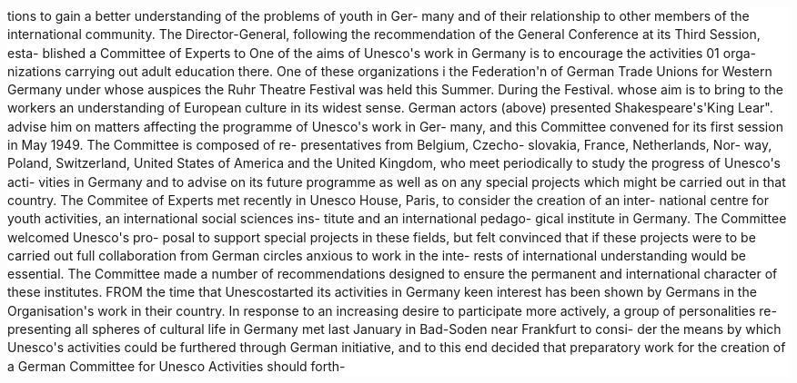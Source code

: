 tions to gain a better understanding
of the problems of youth in Ger-
many and of their relationship to
other members of the international
community.
The Director-General, following
the recommendation of the General
Conference at its Third Session, esta-
blished a Committee of Experts to
One of the aims of Unesco's work in Germany is to encourage the activities 01 orga-
nizations carrying out adult education there. One of these organizations i  the
Federation'n of German Trade Unions for Western Germany under whose auspices the
Ruhr Theatre Festival was held this Summer. During the Festival. whose aim is to
bring to the workers an understanding of European culture in its widest sense. German
actors (above) presented Shakespeare's'King Lear".
advise him on matters affecting the
programme of Unesco's work in Ger-
many, and this Committee convened
for its first session in May 1949.
The Committee is composed of re-
presentatives from Belgium, Czecho-
slovakia, France, Netherlands, Nor-
way, Poland, Switzerland, United
States of America and the United
Kingdom, who meet periodically to
study the progress of Unesco's acti-
vities in Germany and to advise on
its future programme as well as on
any special projects which might be
carried out in that country.
The Commitee of Experts met
recently in Unesco House, Paris, to
consider the creation of an inter-
national centre for youth activities,
an international social sciences ins-
titute and an international pedago-
gical institute in Germany. The
Committee welcomed Unesco's pro-
posal to support special projects in
these fields, but felt convinced that
if these projects were to be carried
out full collaboration from German
circles anxious to work in the inte-
rests of international understanding
would be essential. The Committee
made a number of recommendations
designed to ensure the permanent
and international character of these
institutes.
FROM the time that Unescostarted its activities in Germany
keen interest has been shown by
Germans in the Organisation's work
in their country. In response to an
increasing desire to participate more
actively, a group of personalities re-
presenting all spheres of cultural life
in Germany met last January in
Bad-Soden near Frankfurt to consi-
der the means by which Unesco's
activities could be furthered through
German initiative, and to this end
decided that preparatory work for
the creation of a German Committee
for Unesco Activities should forth-